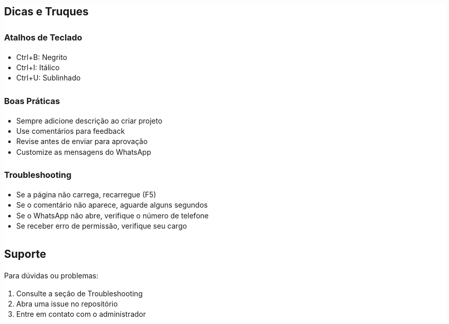 ## Dicas e Truques

### Atalhos de Teclado
- Ctrl+B: Negrito
- Ctrl+I: Itálico
- Ctrl+U: Sublinhado

### Boas Práticas
- Sempre adicione descrição ao criar projeto
- Use comentários para feedback
- Revise antes de enviar para aprovação
- Customize as mensagens do WhatsApp

### Troubleshooting
- Se a página não carrega, recarregue (F5)
- Se o comentário não aparece, aguarde alguns segundos
- Se o WhatsApp não abre, verifique o número de telefone
- Se receber erro de permissão, verifique seu cargo

## Suporte

Para dúvidas ou problemas:
1. Consulte a seção de Troubleshooting
2. Abra uma issue no repositório
3. Entre em contato com o administrador
